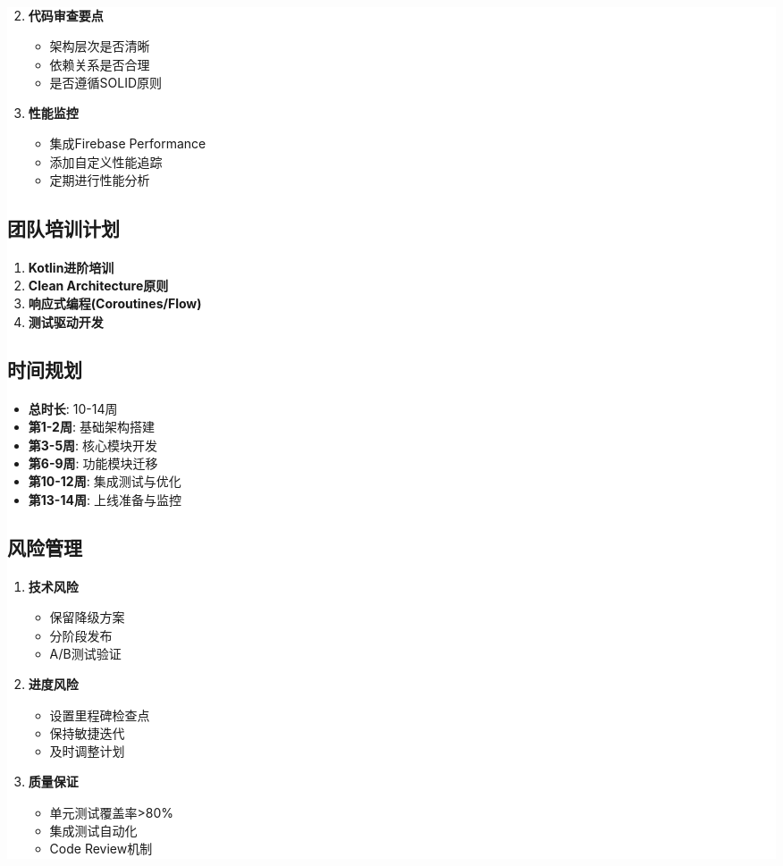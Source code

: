 2. **代码审查要点**
   - 架构层次是否清晰
   - 依赖关系是否合理
   - 是否遵循SOLID原则

3. **性能监控**
   - 集成Firebase Performance
   - 添加自定义性能追踪
   - 定期进行性能分析

## 团队培训计划

1. **Kotlin进阶培训**
2. **Clean Architecture原则**
3. **响应式编程(Coroutines/Flow)**
4. **测试驱动开发**

## 时间规划

- **总时长**: 10-14周
- **第1-2周**: 基础架构搭建
- **第3-5周**: 核心模块开发
- **第6-9周**: 功能模块迁移
- **第10-12周**: 集成测试与优化
- **第13-14周**: 上线准备与监控

## 风险管理

1. **技术风险**
   - 保留降级方案
   - 分阶段发布
   - A/B测试验证

2. **进度风险**
   - 设置里程碑检查点
   - 保持敏捷迭代
   - 及时调整计划

3. **质量保证**
   - 单元测试覆盖率>80%
   - 集成测试自动化
   - Code Review机制